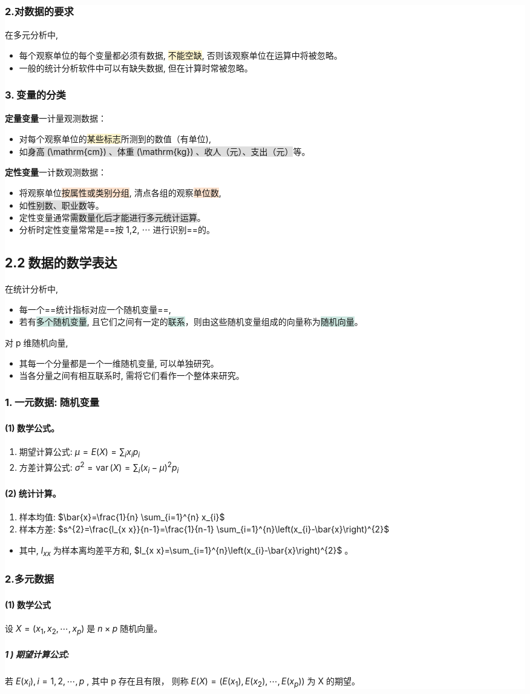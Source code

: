 ### 2.对数据的要求
在多元分析中, 
- 每个观察单位的每个变量都必须有数据, <span style="background:rgba(240, 200, 0, 0.2)">不能空缺</span>, 否则该观察单位在运算中将被忽略。
- 一般的统计分析软件中可以有缺失数据, 但在计算时常被忽略。
### 3. 变量的分类
**定量变量**一计量观测数据：
- 对每个观察单位的<span style="background:rgba(240, 200, 0, 0.2)">某些标志</span>所测到的数值（有单位), 
- 如<span style="background:rgba(92, 92, 92, 0.2)">身高  (\mathrm{cm})  、体重  (\mathrm{kg})  、收人（元）、支出（元）</span>等。

**定性变量**一计数观测数据：
- 将观察单位<span style="background:rgba(240, 107, 5, 0.2)">按属性或类别分组</span>, 清点各组的观察<span style="background:rgba(240, 107, 5, 0.2)">单位数</span>, 
- 如<span style="background:rgba(92, 92, 92, 0.2)">性别数、职业数</span>等。
- 定性变量通常<span style="background:rgba(92, 92, 92, 0.2)">需数量化后才能进行多元统计运算</span>。
- 分析时定性变量常常是==按  1,2, $\cdots$  进行识别==的。

## 2.2 数据的数学表达
在统计分析中, 
- 每一个==统计指标对应一个随机变量==, 
- 若有<span style="background:rgba(3, 135, 102, 0.2)">多个随机变量</span>, 且它们之间有一定的<span style="background:rgba(3, 135, 102, 0.2)">联系</span>，则由这些随机变量组成的向量称为<span style="background:rgba(3, 135, 102, 0.2)">随机向量</span>。

对  p  维随机向量, 
- 其每一个分量都是一个一维随机变量, 可以单独研究。
- 当各分量之间有相互联系时, 需将它们看作一个整体来研究。

### 1. 一元数据: 随机变量
#### (1) 数学公式。

1) 期望计算公式:  $\mu=E(X)=\sum_{i} x_{i} p_{i}$ 
2) 方差计算公式:  $\sigma^{2}=\operatorname{var}(X)=\sum_{i}\left(x_{i}-\mu\right)^{2} p_{i}$

#### (2) 统计计算。

1) 样本均值:  $\bar{x}=\frac{1}{n} \sum_{i=1}^{n} x_{i}$ 
2) 样本方差:  $s^{2}=\frac{l_{x x}}{n-1}=\frac{1}{n-1} \sum_{i=1}^{n}\left(x_{i}-\bar{x}\right)^{2}$ 
- 其中,  $l_{x x}$  为样本离均差平方和,  $l_{x x}=\sum_{i=1}^{n}\left(x_{i}-\bar{x}\right)^{2}$  。
### 2.多元数据
#### (1) 数学公式

设  $X=\left(x_{1}, x_{2}, \cdots, x_{p}\right)$  是  $n \times p$  随机向量。

##### 1 ) 期望计算公式:

若  $E\left(x_{i}\right), i=1,2, \cdots, p$ , 其中  p  存在且有限，
则称
$E(X)=\left(E\left(x_{1}\right), E\left(x_{2}\right), \cdots, E\left(x_{p}\right)\right)$  为  X  的期望。
